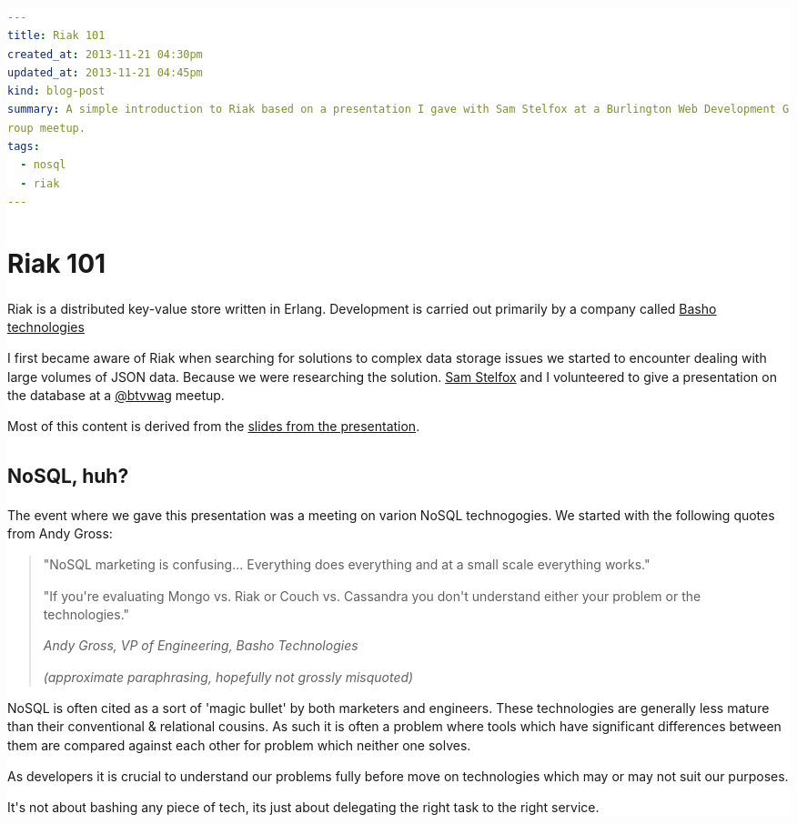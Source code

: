 ```yaml
---
title: Riak 101 
created_at: 2013-11-21 04:30pm
updated_at: 2013-11-21 04:45pm
kind: blog-post
summary: A simple introduction to Riak based on a presentation I gave with Sam Stelfox at a Burlington Web Development Group meetup.
tags: 
  - nosql
  - riak
--- 
```


# Riak 101

Riak is a distributed key-value store written in Erlang. Development is carried
out primarily by a company called [Basho technologies](http://basho.com)

I first became aware of Riak when searching for solutions to complex data
storage issues we started to encounter dealing with large volumes of JSON data.
Because we were researching the solution. [Sam Stelfox](http://stelfox.net) and
I volunteered to give a presentation on the database at a
[@btvwag](http://twitter.com/btvwag) meetup.

Most of this content is derived from the [slides from the presentation](/riak_slides.pdf).

## NoSQL, huh?

The event where we gave this presentation was a meeting on varion NoSQL
technogogies. We started with the following quotes from Andy Gross:

> "NoSQL marketing is confusing... Everything does everything and at a small scale everything works."
>
> "If you're evaluating Mongo vs. Riak or Couch vs.  Cassandra you don't understand either your problem or the technologies."
>
> _Andy Gross, VP of Engineering, Basho Technologies_
>
> _(approximate paraphrasing, hopefully not grossly misquoted)_

NoSQL is often cited as a sort of 'magic bullet' by both marketers and
engineers. These technologies are generally less mature than their conventional
& relational cousins. As such it is often a problem where tools which have
significant differences between them are compared against each other for
problem which neither one solves.

As developers it is crucial to understand our problems fully before move on
technologies which may or may not suit our purposes.

It's not about bashing any piece of tech, its just about delegating the right
task to the right service.
